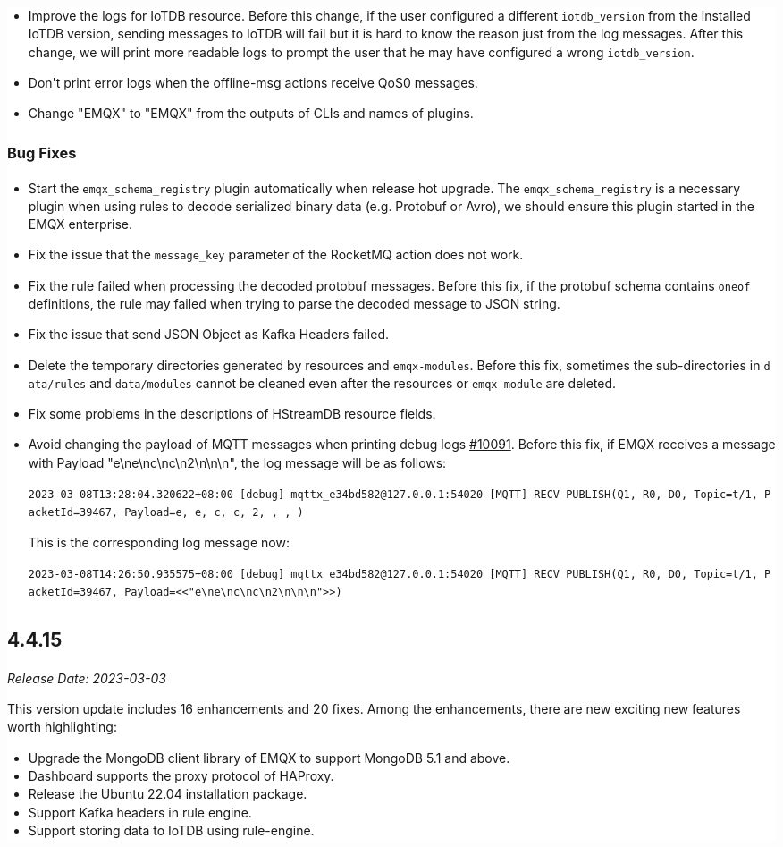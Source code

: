 - Improve the logs for IoTDB resource.
  Before this change, if the user configured a different `iotdb_version` from the installed IoTDB
  version, sending messages to IoTDB will fail but it is hard to know the reason just from the log
  messages.
  After this change, we will print more readable logs to prompt the user that he may have
  configured a wrong `iotdb_version`.

- Don't print error logs when the offline-msg actions receive QoS0 messages.

- Change "EMQX" to "EMQX" from the outputs of CLIs and names of plugins.

### Bug Fixes

- Start the `emqx_schema_registry` plugin automatically when release hot upgrade.
  The `emqx_schema_registry` is a necessary plugin when using rules to decode serialized binary data
  (e.g. Protobuf or Avro), we should ensure this plugin started in the EMQX enterprise.

- Fix the issue that the `message_key` parameter of the RocketMQ action does not work.

- Fix the rule failed when processing the decoded protobuf messages.
  Before this fix, if the protobuf schema contains `oneof` definitions, the rule may failed when trying to parse the decoded message to JSON string.

- Fix the issue that send JSON Object as Kafka Headers failed.

- Delete the temporary directories generated by resources and `emqx-modules`.
  Before this fix, sometimes the sub-directories in `data/rules` and `data/modules` cannot be cleaned even after the resources or `emqx-module` are deleted.

- Fix some problems in the descriptions of HStreamDB resource fields.

- Avoid changing the payload of MQTT messages when printing debug logs [#10091](https://github.com/emqx/emqx/pull/10091).
  Before this fix, if EMQX receives a message with Payload "e\ne\nc\nc\n2\n\n\n", the log message will be as follows:

  ```
  2023-03-08T13:28:04.320622+08:00 [debug] mqttx_e34bd582@127.0.0.1:54020 [MQTT] RECV PUBLISH(Q1, R0, D0, Topic=t/1, PacketId=39467, Payload=e, e, c, c, 2, , , )
  ```

  This is the corresponding log message now:

  ```
  2023-03-08T14:26:50.935575+08:00 [debug] mqttx_e34bd582@127.0.0.1:54020 [MQTT] RECV PUBLISH(Q1, R0, D0, Topic=t/1, PacketId=39467, Payload=<<"e\ne\nc\nc\n2\n\n\n">>)
  ```

## 4.4.15

*Release Date: 2023-03-03*

This version update includes 16 enhancements and 20 fixes.
Among the enhancements, there are new exciting new features worth highlighting:

- Upgrade the MongoDB client library of EMQX to support MongoDB 5.1 and above.
- Dashboard supports the proxy protocol of HAProxy.
- Release the Ubuntu 22.04 installation package.
- Support Kafka headers in rule engine.
- Support storing data to IoTDB using rule-engine.
